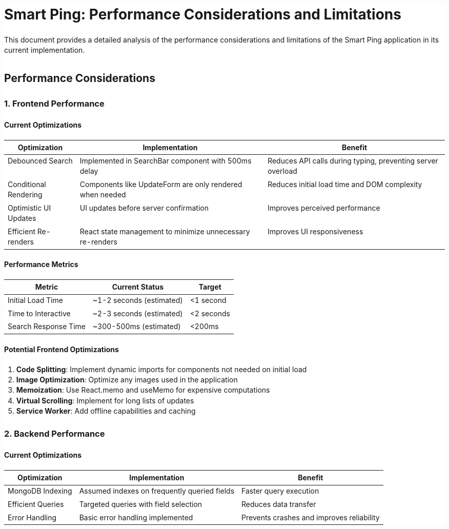 # Smart Ping: Performance Considerations and Limitations

This document provides a detailed analysis of the performance considerations and limitations of the Smart Ping application in its current implementation.

## Performance Considerations

### 1. Frontend Performance

#### Current Optimizations

| Optimization | Implementation | Benefit |
|--------------|----------------|----------|
| Debounced Search | Implemented in SearchBar component with 500ms delay | Reduces API calls during typing, preventing server overload |
| Conditional Rendering | Components like UpdateForm are only rendered when needed | Reduces initial load time and DOM complexity |
| Optimistic UI Updates | UI updates before server confirmation | Improves perceived performance |
| Efficient Re-renders | React state management to minimize unnecessary re-renders | Improves UI responsiveness |

#### Performance Metrics

| Metric | Current Status | Target |
|--------|----------------|--------|
| Initial Load Time | ~1-2 seconds (estimated) | <1 second |
| Time to Interactive | ~2-3 seconds (estimated) | <2 seconds |
| Search Response Time | ~300-500ms (estimated) | <200ms |

#### Potential Frontend Optimizations

1. **Code Splitting**: Implement dynamic imports for components not needed on initial load
2. **Image Optimization**: Optimize any images used in the application
3. **Memoization**: Use React.memo and useMemo for expensive computations
4. **Virtual Scrolling**: Implement for long lists of updates
5. **Service Worker**: Add offline capabilities and caching

### 2. Backend Performance

#### Current Optimizations

| Optimization | Implementation | Benefit |
|--------------|----------------|----------|
| MongoDB Indexing | Assumed indexes on frequently queried fields | Faster query execution |
| Efficient Queries | Targeted queries with field selection | Reduces data transfer |
| Error Handling | Basic error handling implemented | Prevents crashes and improves reliability |
